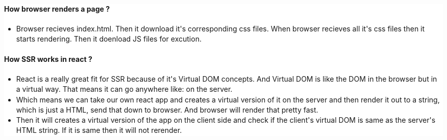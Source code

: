 #### How browser renders a page ?
- Browser recieves index.html. Then it download it's corresponding css files. When browser recieves all it's css files then it starts rendering. Then it doenload JS files for excution.

#### How SSR works in react ?
- React is a really great fit for SSR because of it's Virtual DOM concepts. And Virtual DOM is like the DOM in the browser but in a virtual way. That means it can go anywhere like: on the server. 
- Which means we can take our own react app and creates a virtual version of it on the server and then render it out to a string, which is just a HTML, send that down to browser. And browser will render that pretty fast.
- Then it will creates a virtual version of the app on the client side and check if the client's virtual DOM is same as the server's HTML string. If it is same then it will not rerender.
